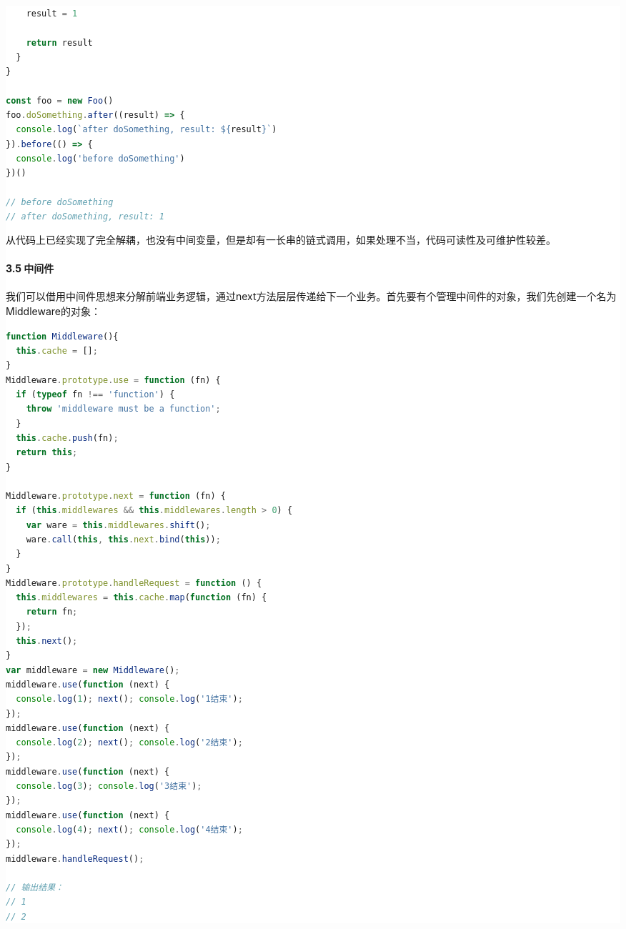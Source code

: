``` javascript 
    result = 1

    return result
  }
}

const foo = new Foo()
foo.doSomething.after((result) => {
  console.log(`after doSomething, result: ${result}`)
}).before(() => {
  console.log('before doSomething')
})()

// before doSomething
// after doSomething, result: 1
```

从代码上已经实现了完全解耦，也没有中间变量，但是却有一长串的链式调用，如果处理不当，代码可读性及可维护性较差。

#### 3.5 中间件

我们可以借用中间件思想来分解前端业务逻辑，通过next方法层层传递给下一个业务。首先要有个管理中间件的对象，我们先创建一个名为Middleware的对象：

``` javascript
function Middleware(){
  this.cache = [];
}
Middleware.prototype.use = function (fn) {
  if (typeof fn !== 'function') {
    throw 'middleware must be a function';
  }
  this.cache.push(fn);
  return this;
}

Middleware.prototype.next = function (fn) {
  if (this.middlewares && this.middlewares.length > 0) {
    var ware = this.middlewares.shift();
    ware.call(this, this.next.bind(this));
  }
}
Middleware.prototype.handleRequest = function () {
  this.middlewares = this.cache.map(function (fn) {
    return fn;
  });
  this.next();
}
var middleware = new Middleware();
middleware.use(function (next) {
  console.log(1); next(); console.log('1结束');
});
middleware.use(function (next) {
  console.log(2); next(); console.log('2结束');
});
middleware.use(function (next) {
  console.log(3); console.log('3结束');
});
middleware.use(function (next) {
  console.log(4); next(); console.log('4结束');
});
middleware.handleRequest();

// 输出结果：
// 1
// 2
```